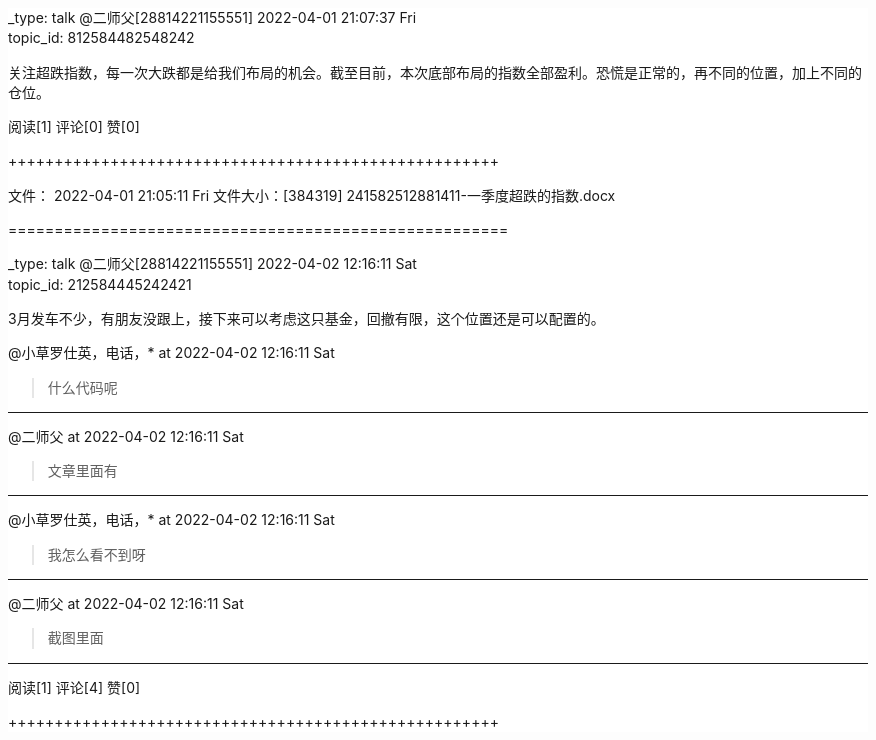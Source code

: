 
_type: talk
@二师父[28814221155551]
2022-04-01 21:07:37 Fri  
topic_id: 812584482548242

<e type="hashtag" hid="51122818125554" title="#超跌指数#" /> 关注超跌指数，每一次大跌都是给我们布局的机会。截至目前，本次底部布局的指数全部盈利。恐慌是正常的，再不同的位置，加上不同的仓位。



阅读[1]  评论[0]  赞[0] 

+++++++++++++++++++++++++++++++++++++++++++++++++++++

文件：
2022-04-01 21:05:11 Fri
文件大小：[384319]
241582512881411-一季度超跌的指数.docx


======================================================






_type: talk
@二师父[28814221155551]
2022-04-02 12:16:11 Sat  
topic_id: 212584445242421

3月发车不少，有朋友没跟上，接下来可以考虑这只基金，回撤有限，这个位置还是可以配置的。

@小草罗仕英，电话，* at 2022-04-02 12:16:11 Sat

> 什么代码呢

----------

@二师父 at 2022-04-02 12:16:11 Sat

> 文章里面有

----------

@小草罗仕英，电话，* at 2022-04-02 12:16:11 Sat

> 我怎么看不到呀

----------

@二师父 at 2022-04-02 12:16:11 Sat

> 截图里面

----------



阅读[1]  评论[4]  赞[0] 

+++++++++++++++++++++++++++++++++++++++++++++++++++++

